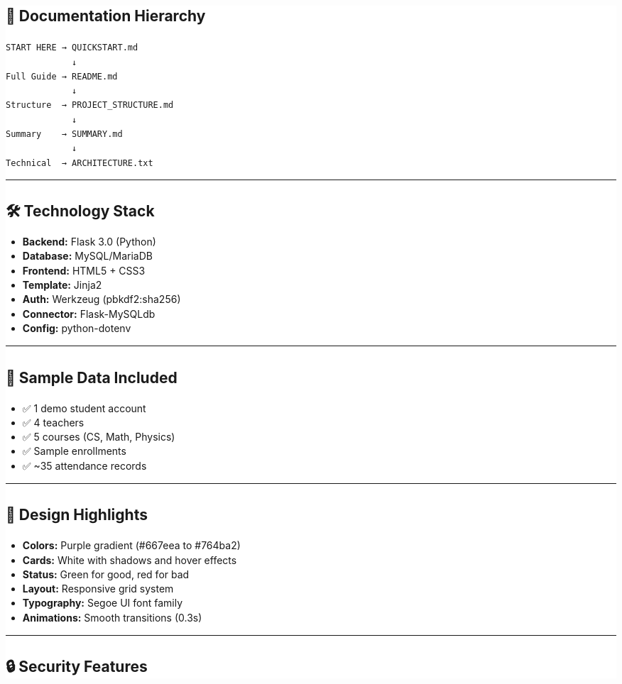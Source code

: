 
## 📖 Documentation Hierarchy

```
START HERE → QUICKSTART.md
             ↓
Full Guide → README.md
             ↓
Structure  → PROJECT_STRUCTURE.md
             ↓
Summary    → SUMMARY.md
             ↓
Technical  → ARCHITECTURE.txt
```

---

## 🛠️ Technology Stack

- **Backend:** Flask 3.0 (Python)
- **Database:** MySQL/MariaDB
- **Frontend:** HTML5 + CSS3
- **Template:** Jinja2
- **Auth:** Werkzeug (pbkdf2:sha256)
- **Connector:** Flask-MySQLdb
- **Config:** python-dotenv

---

## 📝 Sample Data Included

- ✅ 1 demo student account
- ✅ 4 teachers
- ✅ 5 courses (CS, Math, Physics)
- ✅ Sample enrollments
- ✅ ~35 attendance records

---

## 🎨 Design Highlights

- **Colors:** Purple gradient (#667eea to #764ba2)
- **Cards:** White with shadows and hover effects
- **Status:** Green for good, red for bad
- **Layout:** Responsive grid system
- **Typography:** Segoe UI font family
- **Animations:** Smooth transitions (0.3s)

---

## 🔒 Security Features
